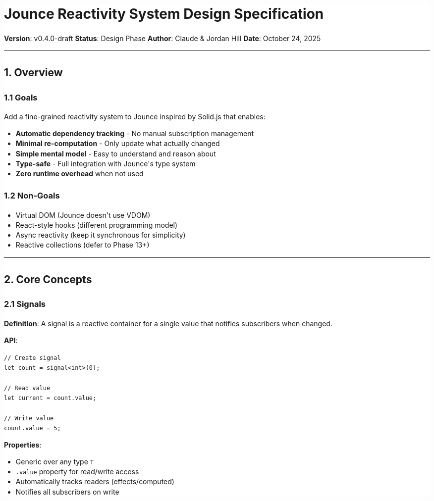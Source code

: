 # Jounce Reactivity System Design Specification

**Version**: v0.4.0-draft
**Status**: Design Phase
**Author**: Claude & Jordan Hill
**Date**: October 24, 2025

---

## 1. Overview

### 1.1 Goals

Add a fine-grained reactivity system to Jounce inspired by Solid.js that enables:

- **Automatic dependency tracking** - No manual subscription management
- **Minimal re-computation** - Only update what actually changed
- **Simple mental model** - Easy to understand and reason about
- **Type-safe** - Full integration with Jounce's type system
- **Zero runtime overhead** when not used

### 1.2 Non-Goals

- Virtual DOM (Jounce doesn't use VDOM)
- React-style hooks (different programming model)
- Async reactivity (keep it synchronous for simplicity)
- Reactive collections (defer to Phase 13+)

---

## 2. Core Concepts

### 2.1 Signals

**Definition**: A signal is a reactive container for a single value that notifies subscribers when changed.

**API**:
```jounce
// Create signal
let count = signal<int>(0);

// Read value
let current = count.value;

// Write value
count.value = 5;
```

**Properties**:
- Generic over any type `T`
- `.value` property for read/write access
- Automatically tracks readers (effects/computed)
- Notifies all subscribers on write
